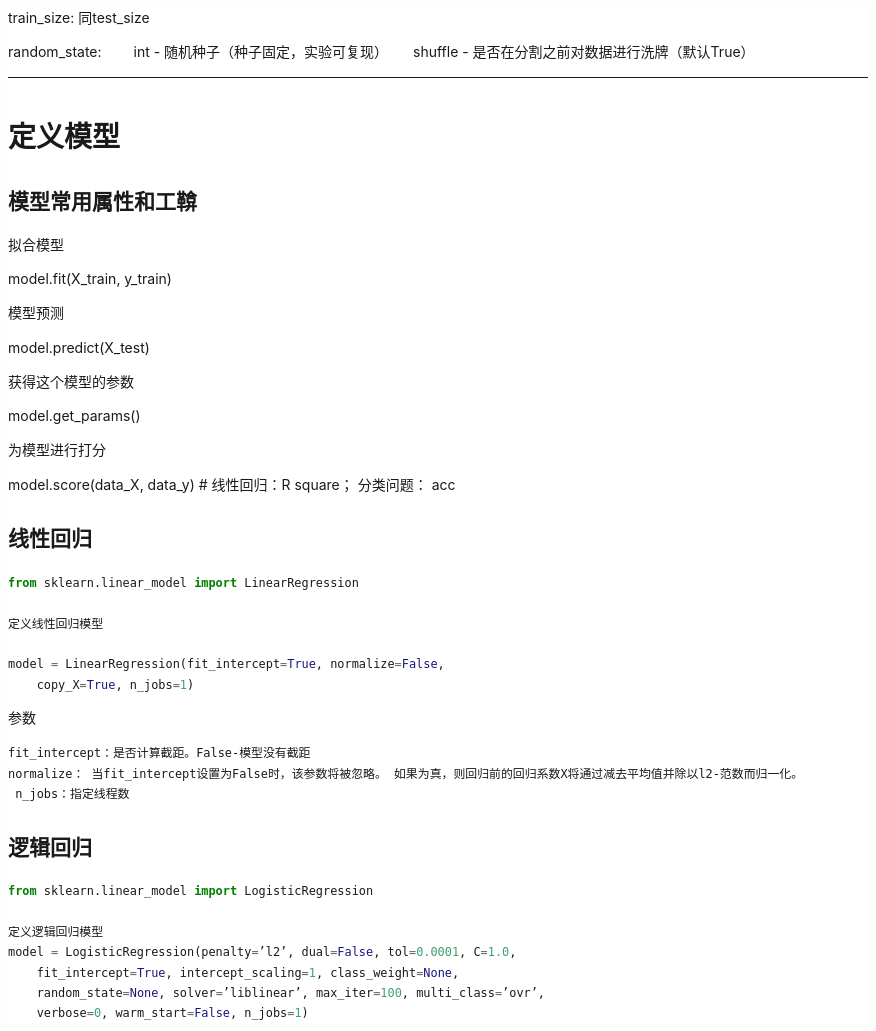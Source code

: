 train_size: 同test_size

random_state:
　　int - 随机种子（种子固定，实验可复现）　　
shuffle - 是否在分割之前对数据进行洗牌（默认True）

*****************
# 定义模型

## 模型常用属性和工鞥
拟合模型

model.fit(X_train, y_train)

模型预测

model.predict(X_test)

获得这个模型的参数

model.get_params()

为模型进行打分

model.score(data_X, data_y) # 线性回归：R square； 分类问题： acc

## 线性回归
```python
from sklearn.linear_model import LinearRegression

定义线性回归模型

model = LinearRegression(fit_intercept=True, normalize=False,
    copy_X=True, n_jobs=1)
```



参数

    fit_intercept：是否计算截距。False-模型没有截距
    normalize： 当fit_intercept设置为False时，该参数将被忽略。 如果为真，则回归前的回归系数X将通过减去平均值并除以l2-范数而归一化。
     n_jobs：指定线程数
## 逻辑回归
```python
from sklearn.linear_model import LogisticRegression

定义逻辑回归模型
model = LogisticRegression(penalty=’l2’, dual=False, tol=0.0001, C=1.0,
    fit_intercept=True, intercept_scaling=1, class_weight=None,
    random_state=None, solver=’liblinear’, max_iter=100, multi_class=’ovr’,
    verbose=0, warm_start=False, n_jobs=1)
```
